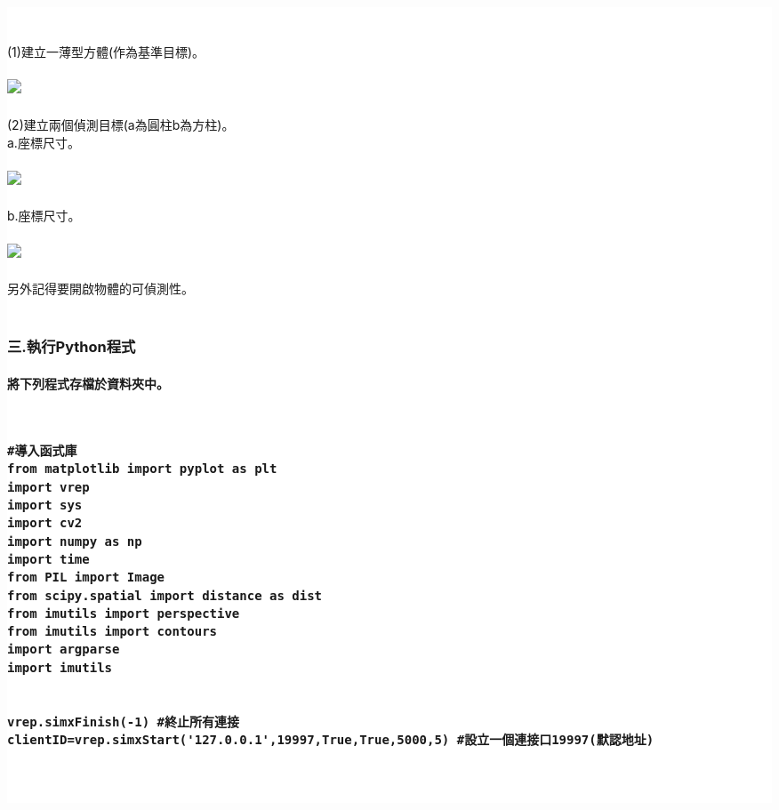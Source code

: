 </br>
</br>
(1)建立一薄型方體(作為基準目標)。
</br>
</br>
<img src="http://i.imgur.com/Z3e0aeP.png">
</br>
</br>
(2)建立兩個偵測目標(a為圓柱b為方柱)。
</br>
a.座標尺寸。
</br>
</br>
<img src="http://i.imgur.com/2GPtQtu.png">
</br>
</br>
b.座標尺寸。
</br>
</br>
<img src="http://i.imgur.com/7QtHyk9.png">
</br>
</br>
另外記得要開啟物體的可偵測性。
</br>
</br>
</h4>
<h3>三.執行Python程式</h3>
<h4>
將下列程式存檔於資料夾中。
</br>
</br>

<pre class="brush: python">

#導入函式庫
from matplotlib import pyplot as plt
import vrep
import sys
import cv2
import numpy as np
import time
from PIL import Image
from scipy.spatial import distance as dist
from imutils import perspective
from imutils import contours
import argparse
import imutils

 
vrep.simxFinish(-1) #終止所有連接
clientID=vrep.simxStart('127.0.0.1',19997,True,True,5000,5) #設立一個連接口19997(默認地址)
